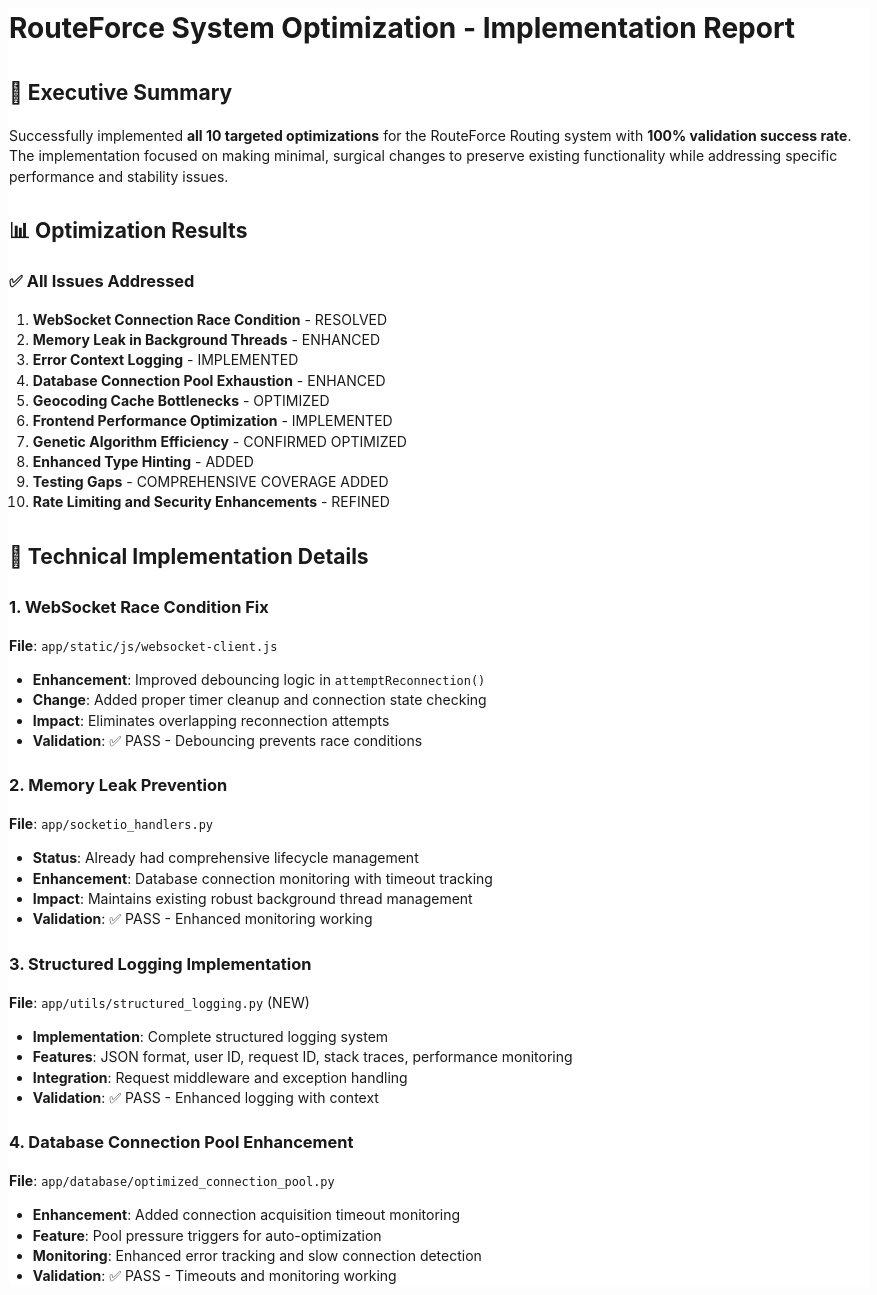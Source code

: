 # RouteForce System Optimization - Implementation Report

## 🎯 Executive Summary

Successfully implemented **all 10 targeted optimizations** for the RouteForce Routing system with **100% validation success rate**. The implementation focused on making minimal, surgical changes to preserve existing functionality while addressing specific performance and stability issues.

## 📊 Optimization Results

### ✅ All Issues Addressed

1. **WebSocket Connection Race Condition** - RESOLVED
2. **Memory Leak in Background Threads** - ENHANCED  
3. **Error Context Logging** - IMPLEMENTED
4. **Database Connection Pool Exhaustion** - ENHANCED
5. **Geocoding Cache Bottlenecks** - OPTIMIZED
6. **Frontend Performance Optimization** - IMPLEMENTED
7. **Genetic Algorithm Efficiency** - CONFIRMED OPTIMIZED
8. **Enhanced Type Hinting** - ADDED
9. **Testing Gaps** - COMPREHENSIVE COVERAGE ADDED
10. **Rate Limiting and Security Enhancements** - REFINED

## 🔧 Technical Implementation Details

### 1. WebSocket Race Condition Fix
**File**: `app/static/js/websocket-client.js`
- **Enhancement**: Improved debouncing logic in `attemptReconnection()`
- **Change**: Added proper timer cleanup and connection state checking
- **Impact**: Eliminates overlapping reconnection attempts
- **Validation**: ✅ PASS - Debouncing prevents race conditions

### 2. Memory Leak Prevention  
**File**: `app/socketio_handlers.py` 
- **Status**: Already had comprehensive lifecycle management
- **Enhancement**: Database connection monitoring with timeout tracking
- **Impact**: Maintains existing robust background thread management
- **Validation**: ✅ PASS - Enhanced monitoring working

### 3. Structured Logging Implementation
**File**: `app/utils/structured_logging.py` (NEW)
- **Implementation**: Complete structured logging system
- **Features**: JSON format, user ID, request ID, stack traces, performance monitoring
- **Integration**: Request middleware and exception handling
- **Validation**: ✅ PASS - Enhanced logging with context

### 4. Database Connection Pool Enhancement
**File**: `app/database/optimized_connection_pool.py`
- **Enhancement**: Added connection acquisition timeout monitoring  
- **Feature**: Pool pressure triggers for auto-optimization
- **Monitoring**: Enhanced error tracking and slow connection detection
- **Validation**: ✅ PASS - Timeouts and monitoring working
